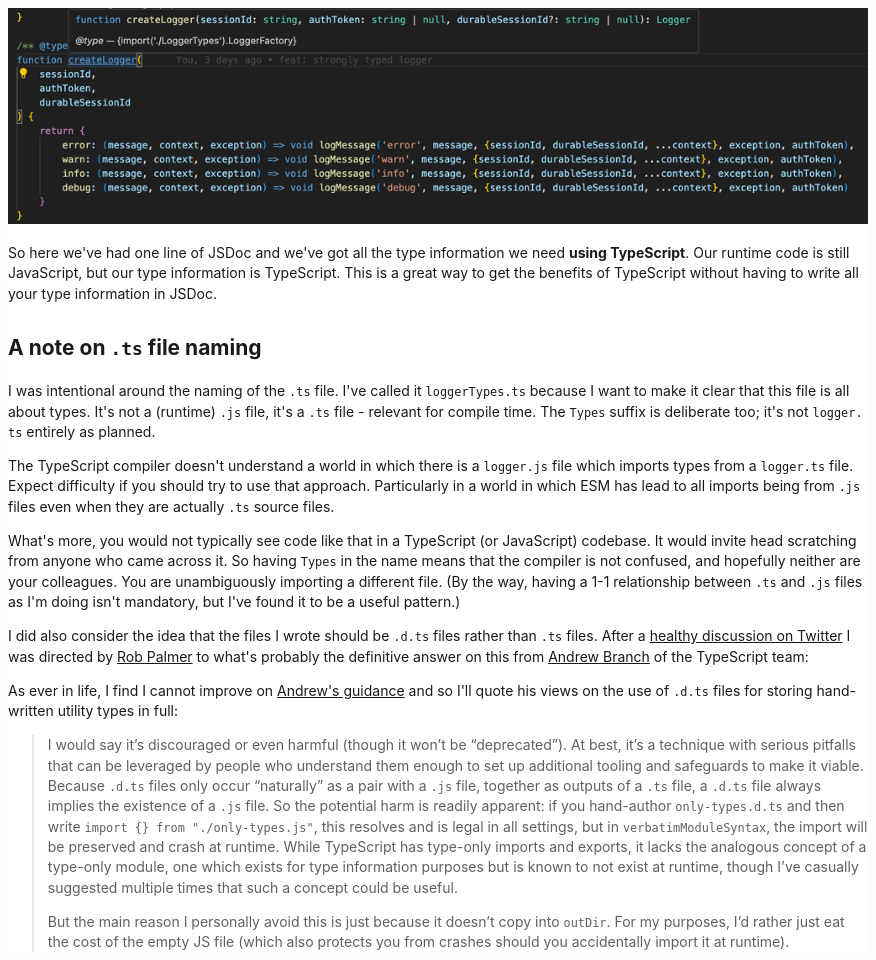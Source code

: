 ![Screenshot of type information in VS Code](screenshot-jsdoc-in-vscode.png)

So here we've had one line of JSDoc and we've got all the type information we need **using TypeScript**. Our runtime code is still JavaScript, but our type information is TypeScript. This is a great way to get the benefits of TypeScript without having to write all your type information in JSDoc.

## A note on `.ts` file naming

I was intentional around the naming of the `.ts` file. I've called it `loggerTypes.ts` because I want to make it clear that this file is all about types. It's not a (runtime) `.js` file, it's a `.ts` file - relevant for compile time. The `Types` suffix is deliberate too; it's not `logger.ts` entirely as planned.

The TypeScript compiler doesn't understand a world in which there is a `logger.js` file which imports types from a `logger.ts` file. Expect difficulty if you should try to use that approach. Particularly in a world in which ESM has lead to all imports being from `.js` files even when they are actually `.ts` source files.

What's more, you would not typically see code like that in a TypeScript (or JavaScript) codebase. It would invite head scratching from anyone who came across it. So having `Types` in the name means that the compiler is not confused, and hopefully neither are your colleagues. You are unambiguously importing a different file. (By the way, having a 1-1 relationship between `.ts` and `.js` files as I'm doing isn't mandatory, but I've found it to be a useful pattern.)

I did also consider the idea that the files I wrote should be `.d.ts` files rather than `.ts` files. After a [healthy discussion on Twitter](https://twitter.com/robpalmer2/status/1829856562422124734) I was directed by [Rob Palmer](https://twitter.com/robpalmer2) to what's probably the definitive answer on this from [Andrew Branch](https://github.com/andrewbranch) of the TypeScript team:

As ever in life, I find I cannot improve on [Andrew's guidance](https://github.com/microsoft/TypeScript/issues/52593#issuecomment-1419505081) and so I'll quote his views on the use of `.d.ts` files for storing hand-written utility types in full:

> I would say it’s discouraged or even harmful (though it won’t be “deprecated”). At best, it’s a technique with serious pitfalls that can be leveraged by people who understand them enough to set up additional tooling and safeguards to make it viable. Because `.d.ts` files only occur “naturally” as a pair with a `.js` file, together as outputs of a `.ts` file, a `.d.ts` file always implies the existence of a `.js` file. So the potential harm is readily apparent: if you hand-author `only-types.d.ts` and then write `import {} from "./only-types.js"`, this resolves and is legal in all settings, but in `verbatimModuleSyntax`, the import will be preserved and crash at runtime. While TypeScript has type-only imports and exports, it lacks the analogous concept of a type-only module, one which exists for type information purposes but is known to not exist at runtime, though I’ve casually suggested multiple times that such a concept could be useful.
>
> But the main reason I personally avoid this is just because it doesn’t copy into `outDir`. For my purposes, I’d rather just eat the cost of the empty JS file (which also protects you from crashes should you accidentally import it at runtime).
